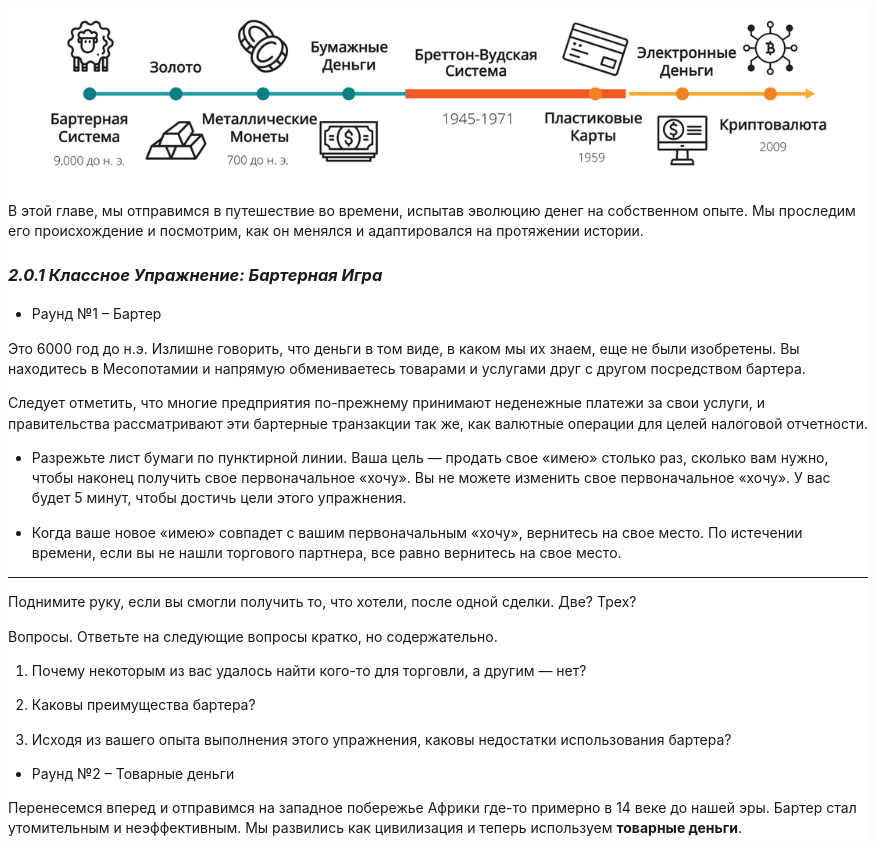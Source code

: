<div><p align="center"><img alt="Introduction" width="800" style="border-width:0" src="Images/Chapter-2/1.Introduction-v1.png"/></div>

В этой главе, мы отправимся в путешествие во времени, испытав эволюцию денег на собственном опыте. Мы проследим его происхождение и посмотрим, как он менялся и адаптировался на протяжении истории.

### _2.0.1 Классное Упражнение: Бартерная Игра_   

- Раунд №1 – Бартер

Это 6000 год до н.э. Излишне говорить, что деньги в том виде, в каком мы их знаем, еще не были изобретены. Вы находитесь в Месопотамии и напрямую обмениваетесь товарами и услугами друг с другом посредством бартера.

Следует отметить, что многие предприятия по-прежнему принимают неденежные платежи за свои услуги, и правительства рассматривают эти бартерные транзакции так же, как валютные операции для целей налоговой отчетности.

- Разрежьте лист бумаги по пунктирной линии. Ваша цель — продать свое «имею» столько раз, сколько вам нужно, чтобы наконец получить свое первоначальное «хочу». Вы не можете изменить свое первоначальное «хочу». У вас будет 5 минут, чтобы достичь цели этого упражнения.

- Когда ваше новое «имею» совпадет с вашим первоначальным «хочу», вернитесь на свое место. По истечении времени, если вы не нашли торгового партнера, все равно вернитесь на свое место.


___________________________________________________________________________________________________

Поднимите руку, если вы смогли получить то, что хотели, после одной сделки. Две? Трех?

Вопросы. Ответьте на следующие вопросы кратко, но содержательно.

1. Почему некоторым из вас удалось найти кого-то для торговли, а другим — нет?

2. Каковы преимущества бартера?

3. Исходя из вашего опыта выполнения этого упражнения, каковы недостатки использования бартера?

- Раунд №2 – Товарные деньги

Перенесемся вперед и отправимся на западное побережье Африки где-то примерно в 14 веке до нашей эры. Бартер стал утомительным и неэффективным. Мы развились как цивилизация и теперь используем **товарные деньги**.
